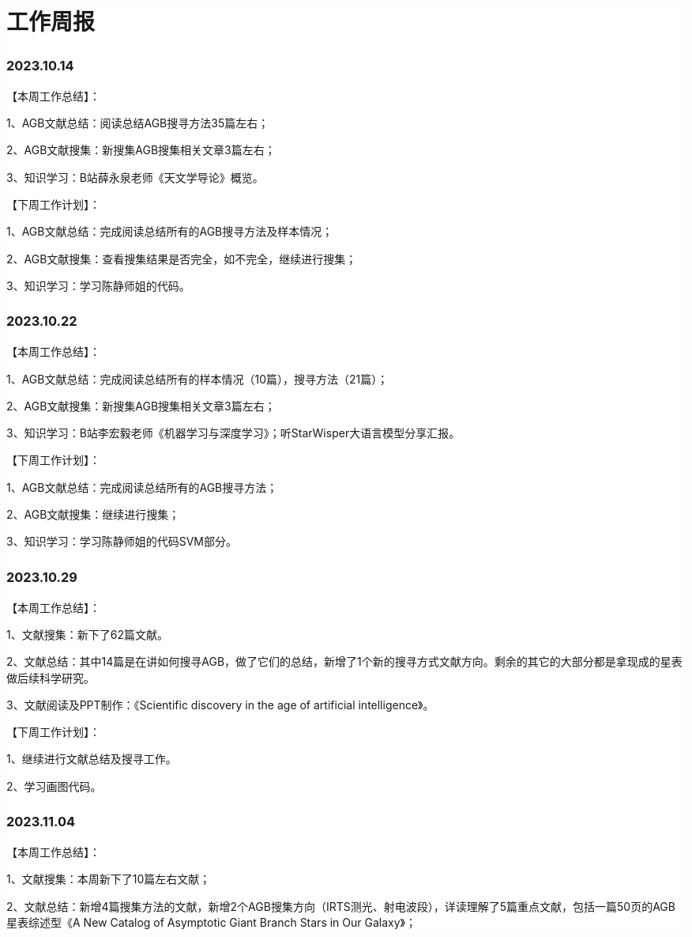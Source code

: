 # 工作周报

### 2023.10.14

【本周工作总结】：

1、AGB文献总结：阅读总结AGB搜寻方法35篇左右；

2、AGB文献搜集：新搜集AGB搜集相关文章3篇左右；

3、知识学习：B站薛永泉老师《天文学导论》概览。

【下周工作计划】：

1、AGB文献总结：完成阅读总结所有的AGB搜寻方法及样本情况；

2、AGB文献搜集：查看搜集结果是否完全，如不完全，继续进行搜集；

3、知识学习：学习陈静师姐的代码。

### 2023.10.22

【本周工作总结】：

1、AGB文献总结：完成阅读总结所有的样本情况（10篇），搜寻方法（21篇）；

2、AGB文献搜集：新搜集AGB搜集相关文章3篇左右；

3、知识学习：B站李宏毅老师《机器学习与深度学习》；听StarWisper大语言模型分享汇报。

【下周工作计划】：

1、AGB文献总结：完成阅读总结所有的AGB搜寻方法；

2、AGB文献搜集：继续进行搜集；

3、知识学习：学习陈静师姐的代码SVM部分。

### 2023.10.29

【本周工作总结】：

1、文献搜集：新下了62篇文献。
 
2、文献总结：其中14篇是在讲如何搜寻AGB，做了它们的总结，新增了1个新的搜寻方式文献方向。剩余的其它的大部分都是拿现成的星表做后续科学研究。
 
3、文献阅读及PPT制作：《Scientific discovery in the age of artificial intelligence》。

【下周工作计划】：

1、继续进行文献总结及搜寻工作。

2、学习画图代码。

### 2023.11.04
【本周工作总结】：

1、文献搜集：本周新下了10篇左右文献；

2、文献总结：新增4篇搜集方法的文献，新增2个AGB搜集方向（IRTS测光、射电波段），详读理解了5篇重点文献，包括一篇50页的AGB星表综述型《A New Catalog of Asymptotic Giant Branch Stars in Our Galaxy》；
